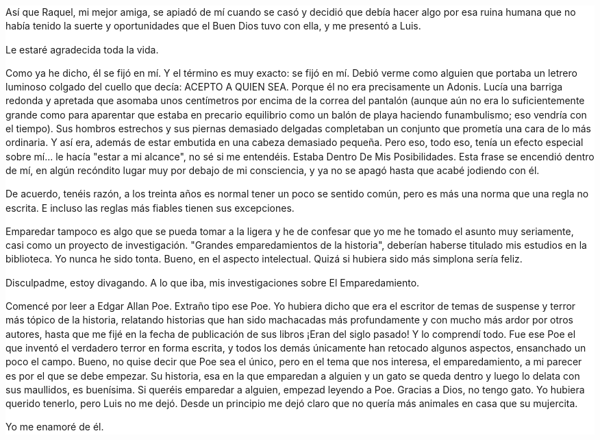 Así que Raquel, mi mejor amiga, se apiadó de mí cuando se casó y
decidió que debía hacer algo por esa ruina humana que no había tenido
la suerte y oportunidades que el Buen Dios tuvo con ella, y me presentó
a Luis.

Le estaré agradecida toda la vida.

Como ya he dicho, él se fijó en mí. Y el término es muy exacto: se fijó
en mí. Debió verme como alguien que portaba un letrero luminoso colgado
del cuello que decía: ACEPTO A QUIEN SEA. Porque él no era precisamente
un Adonis. Lucía una barriga redonda y apretada que asomaba unos
centímetros por encima de la correa del pantalón (aunque aún no era lo
suficientemente grande como para aparentar que estaba en precario
equilibrio como un balón de playa haciendo funambulismo; eso vendría
con el tiempo). Sus hombros estrechos y sus piernas demasiado delgadas
completaban un conjunto que prometía una cara de lo más ordinaria. Y
así era, además de estar embutida en una cabeza demasiado pequeña. Pero
eso, todo eso, tenía un efecto especial sobre mí... le hacía "estar a
mi alcance", no sé si me entendéis. Estaba Dentro De Mis Posibilidades.
Esta frase se encendió dentro de mí, en algún recóndito lugar muy por
debajo de mi consciencia, y ya no se apagó hasta que acabé jodiendo con
él.

De acuerdo, tenéis razón, a los treinta años es normal tener un poco se
sentido común, pero es más una norma que una regla no escrita. E
incluso las reglas más fiables tienen sus excepciones.

Emparedar tampoco es algo que se pueda tomar a la ligera y he de
confesar que yo me he tomado el asunto muy seriamente, casi como un
proyecto de investigación. "Grandes emparedamientos de la historia",
deberían haberse titulado mis estudios en la biblioteca. Yo nunca he
sido tonta. Bueno, en el aspecto intelectual. Quizá si hubiera sido más
simplona sería feliz.

Disculpadme, estoy divagando. A lo que iba, mis investigaciones sobre
El Emparedamiento.

Comencé por leer a Edgar Allan Poe. Extraño tipo ese Poe. Yo hubiera
dicho que era el escritor de temas de suspense y terror más tópico de
la historia, relatando historias que han sido machacadas más
profundamente y con mucho más ardor por otros autores, hasta que me
fijé en la fecha de publicación de sus libros ¡Eran del siglo pasado! Y
lo comprendí todo. Fue ese Poe el que inventó el verdadero terror en
forma escrita, y todos los demás únicamente han retocado algunos
aspectos, ensanchado un poco el campo. Bueno, no quise decir que Poe
sea el único, pero en el tema que nos interesa, el emparedamiento, a mi
parecer es por el que se debe empezar. Su historia, esa en la que
emparedan a alguien y un gato se queda dentro y luego lo delata con sus
maullidos, es buenísima. Si queréis emparedar a alguien, empezad
leyendo a Poe. Gracias a Dios, no tengo gato. Yo hubiera querido
tenerlo, pero Luis no me dejó. Desde un principio me dejó claro que no
quería más animales en casa que su mujercita.

Yo me enamoré de él.
